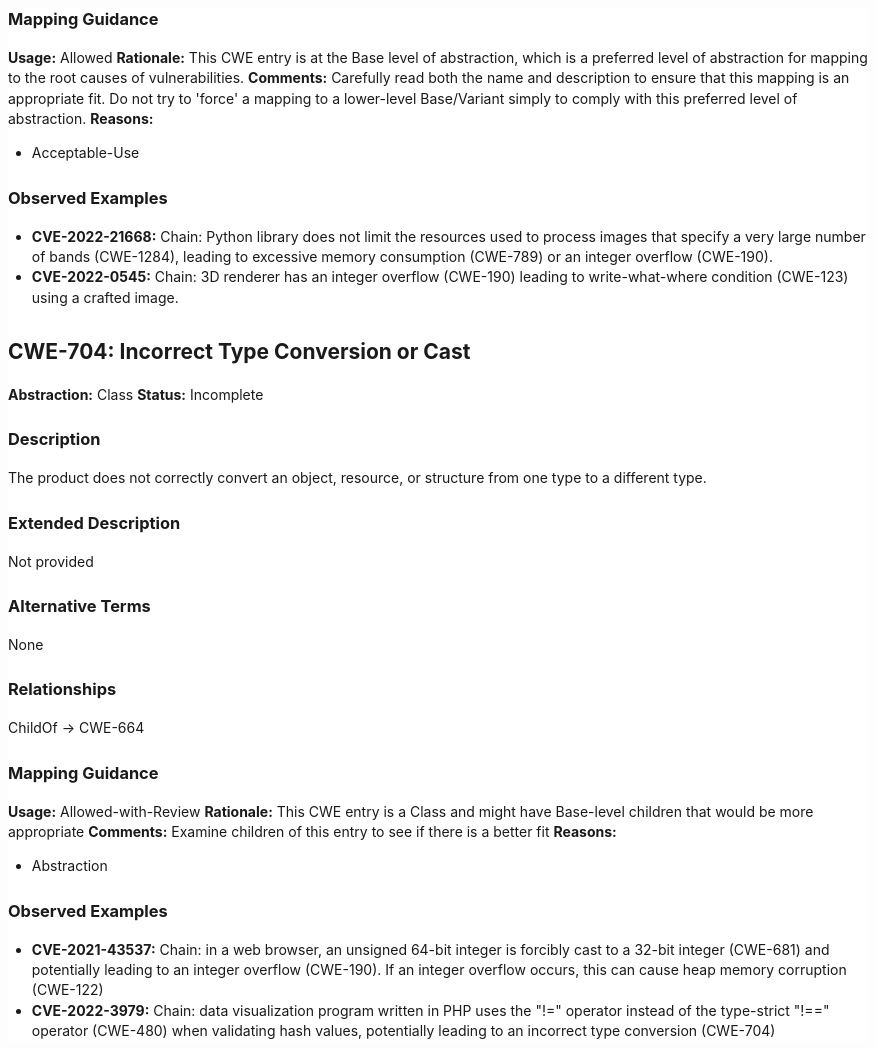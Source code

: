 ### Mapping Guidance
**Usage:** Allowed
**Rationale:** This CWE entry is at the Base level of abstraction, which is a preferred level of abstraction for mapping to the root causes of vulnerabilities.
**Comments:** Carefully read both the name and description to ensure that this mapping is an appropriate fit. Do not try to 'force' a mapping to a lower-level Base/Variant simply to comply with this preferred level of abstraction.
**Reasons:**
- Acceptable-Use



### Observed Examples
- **CVE-2022-21668:** Chain: Python library does not limit the resources used to process images that specify a very large number of bands (CWE-1284), leading to excessive memory consumption (CWE-789) or an integer overflow (CWE-190).
- **CVE-2022-0545:** Chain: 3D renderer has an integer overflow (CWE-190) leading to write-what-where condition (CWE-123) using a crafted image.




## CWE-704: Incorrect Type Conversion or Cast
**Abstraction:** Class
**Status:** Incomplete

### Description
The product does not correctly convert an object, resource, or structure from one type to a different type.

### Extended Description
Not provided

### Alternative Terms
None

### Relationships
ChildOf -> CWE-664

### Mapping Guidance
**Usage:** Allowed-with-Review
**Rationale:** This CWE entry is a Class and might have Base-level children that would be more appropriate
**Comments:** Examine children of this entry to see if there is a better fit
**Reasons:**
- Abstraction



### Observed Examples
- **CVE-2021-43537:** Chain: in a web browser, an unsigned 64-bit integer is forcibly cast to a 32-bit integer (CWE-681) and potentially leading to an integer overflow (CWE-190). If an integer overflow occurs, this can cause heap memory corruption (CWE-122)
- **CVE-2022-3979:** Chain: data visualization program written in PHP uses the "!=" operator instead of the type-strict "!==" operator (CWE-480) when validating hash values, potentially leading to an incorrect type conversion (CWE-704)
